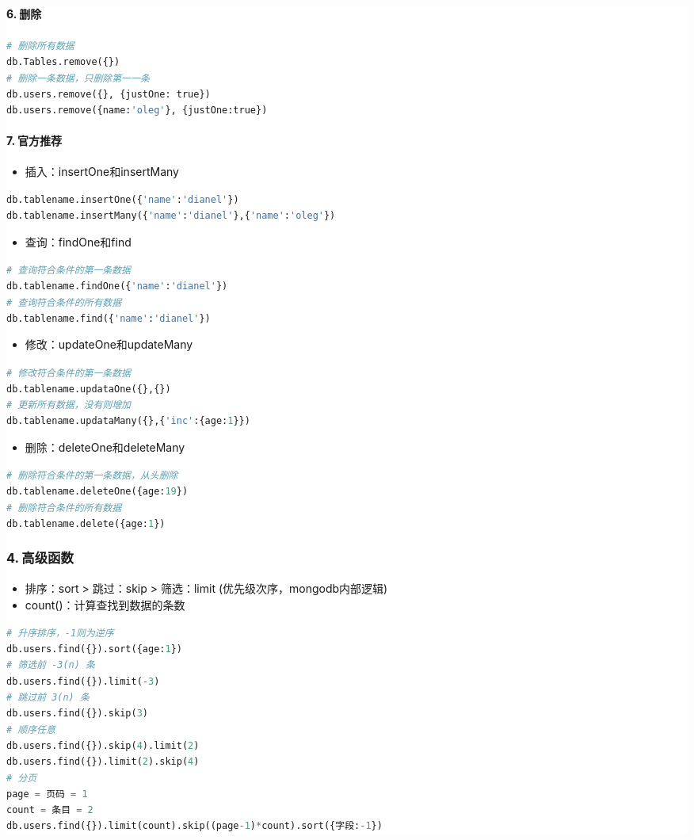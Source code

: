 #### 6. 删除

```python
# 删除所有数据
db.Tables.remove({})
# 删除一条数据，只删除第一一条
db.users.remove({}, {justOne: true})
db.users.remove({name:'oleg'}, {justOne:true})
```

#### 7. 官方推荐

-   插入：insertOne和insertMany

```python
db.tablename.insertOne({'name':'dianel'})
db.tablename.insertMany({'name':'dianel'},{'name':'oleg'})
```

-   查询：findOne和find

```python
# 查询符合条件的第一条数据
db.tablename.findOne({'name':'dianel'})
# 查询符合条件的所有数据
db.tablename.find({'name':'dianel'})
```

-   修改：updateOne和updateMany

```python
# 修改符合条件的第一条数据
db.tablename.updataOne({},{})
# 更新所有数据，没有则增加
db.tablename.updataMany({},{'inc':{age:1}})
```

-   删除：deleteOne和deleteMany

```python
# 删除符合条件的第一条数据，从头删除
db.tablename.deleteOne({age:19})
# 删除符合条件的所有数据
db.tablename.delete({age:1})
```

### 4. 高级函数

-   排序：sort > 跳过：skip > 筛选：limit (优先级次序，mongodb内部逻辑)
-   count()：计算查找到数据的条数

```python
# 升序排序，-1则为逆序
db.users.find({}).sort({age:1})
# 筛选前 -3(n) 条
db.users.find({}).limit(-3)
# 跳过前 3(n) 条
db.users.find({}).skip(3)
# 顺序任意
db.users.find({}).skip(4).limit(2)
db.users.find({}).limit(2).skip(4)
# 分页
page = 页码 = 1
count = 条目 = 2
db.users.find({}).limit(count).skip((page-1)*count).sort({字段:-1})
```
